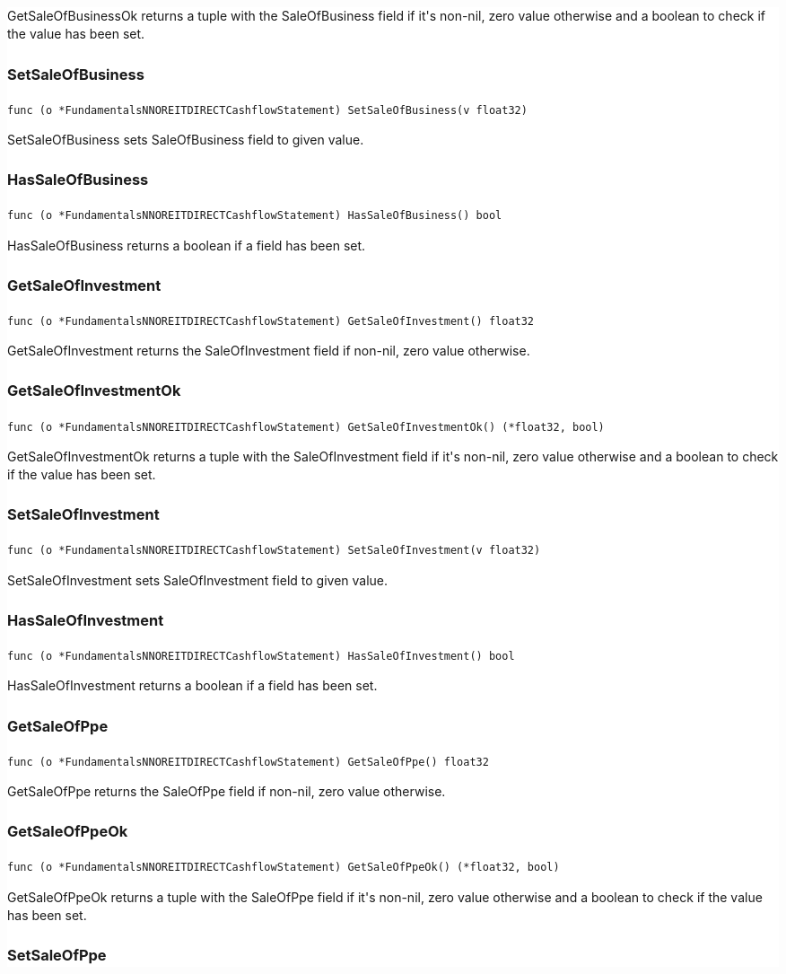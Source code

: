 GetSaleOfBusinessOk returns a tuple with the SaleOfBusiness field if it's non-nil, zero value otherwise
and a boolean to check if the value has been set.

### SetSaleOfBusiness

`func (o *FundamentalsNNOREITDIRECTCashflowStatement) SetSaleOfBusiness(v float32)`

SetSaleOfBusiness sets SaleOfBusiness field to given value.

### HasSaleOfBusiness

`func (o *FundamentalsNNOREITDIRECTCashflowStatement) HasSaleOfBusiness() bool`

HasSaleOfBusiness returns a boolean if a field has been set.

### GetSaleOfInvestment

`func (o *FundamentalsNNOREITDIRECTCashflowStatement) GetSaleOfInvestment() float32`

GetSaleOfInvestment returns the SaleOfInvestment field if non-nil, zero value otherwise.

### GetSaleOfInvestmentOk

`func (o *FundamentalsNNOREITDIRECTCashflowStatement) GetSaleOfInvestmentOk() (*float32, bool)`

GetSaleOfInvestmentOk returns a tuple with the SaleOfInvestment field if it's non-nil, zero value otherwise
and a boolean to check if the value has been set.

### SetSaleOfInvestment

`func (o *FundamentalsNNOREITDIRECTCashflowStatement) SetSaleOfInvestment(v float32)`

SetSaleOfInvestment sets SaleOfInvestment field to given value.

### HasSaleOfInvestment

`func (o *FundamentalsNNOREITDIRECTCashflowStatement) HasSaleOfInvestment() bool`

HasSaleOfInvestment returns a boolean if a field has been set.

### GetSaleOfPpe

`func (o *FundamentalsNNOREITDIRECTCashflowStatement) GetSaleOfPpe() float32`

GetSaleOfPpe returns the SaleOfPpe field if non-nil, zero value otherwise.

### GetSaleOfPpeOk

`func (o *FundamentalsNNOREITDIRECTCashflowStatement) GetSaleOfPpeOk() (*float32, bool)`

GetSaleOfPpeOk returns a tuple with the SaleOfPpe field if it's non-nil, zero value otherwise
and a boolean to check if the value has been set.

### SetSaleOfPpe
